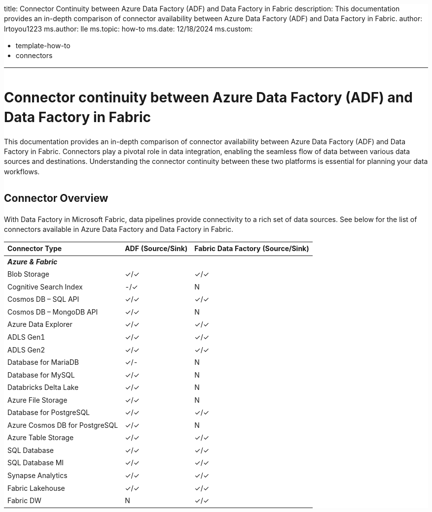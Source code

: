 title: Connector Continuity between Azure Data Factory (ADF) and Data Factory in Fabric
description: This documentation provides an in-depth comparison of connector availability between Azure Data Factory (ADF) and Data Factory in Fabric.
author: lrtoyou1223
ms.author: lle
ms.topic: how-to
ms.date: 12/18/2024
ms.custom:
  - template-how-to
  - connectors
---

# Connector continuity between Azure Data Factory (ADF) and Data Factory in Fabric

This documentation provides an in-depth comparison of connector availability between Azure Data Factory (ADF) and Data Factory in Fabric. Connectors play a pivotal role in data integration, enabling the seamless flow of data between various data sources and destinations. Understanding the connector continuity between these two platforms is essential for planning your data workflows.

## Connector Overview

With Data Factory in Microsoft Fabric, data pipelines provide connectivity to a rich set of data sources. See below for the list of connectors available in Azure Data Factory and Data Factory in Fabric.

|Connector Type |ADF (Source/Sink)|Fabric Data Factory (Source/Sink)|
|:---|:---|:---|
|***Azure & Fabric***| | |
|Blob Storage|✓/✓|✓/✓|
|Cognitive Search Index|-/✓|N|
|Cosmos DB – SQL API|✓/✓|✓/✓|
|Cosmos DB – MongoDB API|✓/✓|N|
|Azure Data Explorer|✓/✓|✓/✓|
|ADLS Gen1|✓/✓|✓/✓|
|ADLS Gen2|✓/✓|✓/✓|
|Database for MariaDB|✓/-|N|
|Database for MySQL|✓/✓|N|
|Databricks Delta Lake|✓/✓|N|
|Azure File Storage|✓/✓|N|
|Database for PostgreSQL|✓/✓|✓/✓|
|Azure Cosmos DB for PostgreSQL|✓/✓|N|
|Azure Table Storage|✓/✓|✓/✓|
|SQL Database|✓/✓|✓/✓|
|SQL Database MI|✓/✓|✓/✓|
|Synapse Analytics|✓/✓|✓/✓|
|Fabric Lakehouse ​|✓/✓|✓/✓|
|Fabric DW|N|✓/✓|
